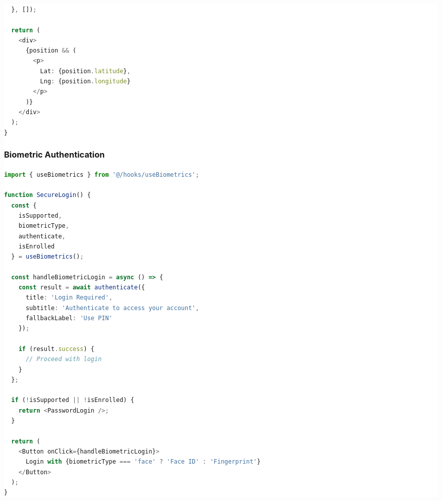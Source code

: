 ```typescript
  }, []);
  
  return (
    <div>
      {position && (
        <p>
          Lat: {position.latitude}, 
          Lng: {position.longitude}
        </p>
      )}
    </div>
  );
}
```

### Biometric Authentication
```typescript
import { useBiometrics } from '@/hooks/useBiometrics';

function SecureLogin() {
  const { 
    isSupported, 
    biometricType, 
    authenticate,
    isEnrolled 
  } = useBiometrics();
  
  const handleBiometricLogin = async () => {
    const result = await authenticate({
      title: 'Login Required',
      subtitle: 'Authenticate to access your account',
      fallbackLabel: 'Use PIN'
    });
    
    if (result.success) {
      // Proceed with login
    }
  };
  
  if (!isSupported || !isEnrolled) {
    return <PasswordLogin />;
  }
  
  return (
    <Button onClick={handleBiometricLogin}>
      Login with {biometricType === 'face' ? 'Face ID' : 'Fingerprint'}
    </Button>
  );
}
```
